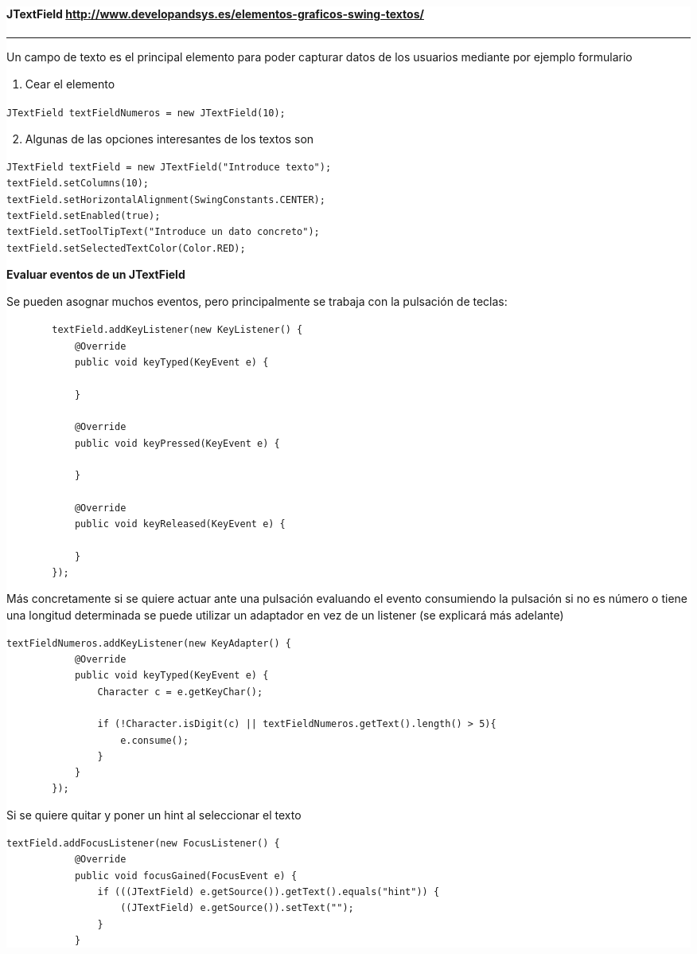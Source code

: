 #### JTextField http://www.developandsys.es/elementos-graficos-swing-textos/
***

Un campo de texto es el principal elemento para poder capturar datos de los usuarios mediante por ejemplo formulario

1. Cear el elemento
````
JTextField textFieldNumeros = new JTextField(10);
````
2. Algunas de las opciones interesantes de los textos son
````
JTextField textField = new JTextField("Introduce texto");
textField.setColumns(10);
textField.setHorizontalAlignment(SwingConstants.CENTER);
textField.setEnabled(true);
textField.setToolTipText("Introduce un dato concreto");
textField.setSelectedTextColor(Color.RED);
````
**Evaluar eventos de un JTextField**

Se pueden asognar muchos eventos, pero principalmente se trabaja con la pulsación de teclas:
````
        textField.addKeyListener(new KeyListener() {
            @Override
            public void keyTyped(KeyEvent e) {

            }

            @Override
            public void keyPressed(KeyEvent e) {

            }

            @Override
            public void keyReleased(KeyEvent e) {

            }
        });
````

Más concretamente si se quiere actuar ante una pulsación evaluando el evento consumiendo la pulsación si no es número o tiene una longitud determinada se puede utilizar un adaptador en vez de un listener (se explicará más adelante)

````
textFieldNumeros.addKeyListener(new KeyAdapter() {
            @Override
            public void keyTyped(KeyEvent e) {
                Character c = e.getKeyChar();

                if (!Character.isDigit(c) || textFieldNumeros.getText().length() > 5){
                    e.consume();
                }
            }
        });
````
Si se quiere quitar y poner un hint al seleccionar el texto
````
textField.addFocusListener(new FocusListener() {
            @Override
            public void focusGained(FocusEvent e) {
                if (((JTextField) e.getSource()).getText().equals("hint")) {
                    ((JTextField) e.getSource()).setText("");
                }
            }
````